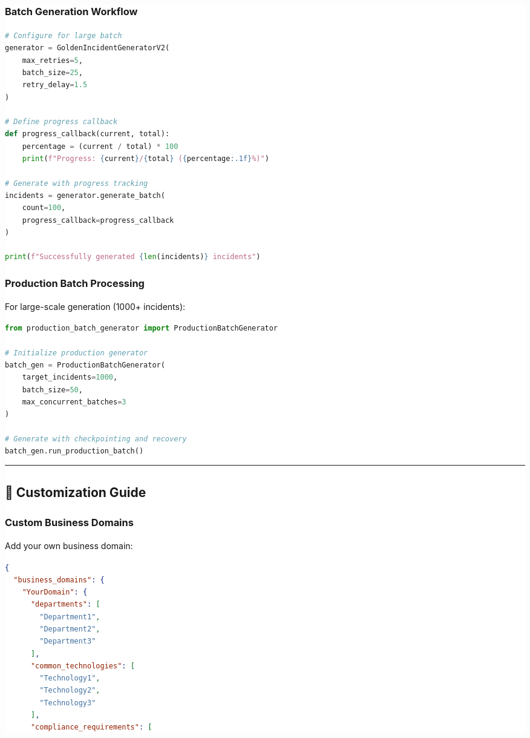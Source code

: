### Batch Generation Workflow

```python
# Configure for large batch
generator = GoldenIncidentGeneratorV2(
    max_retries=5,
    batch_size=25,
    retry_delay=1.5
)

# Define progress callback
def progress_callback(current, total):
    percentage = (current / total) * 100
    print(f"Progress: {current}/{total} ({percentage:.1f}%)")

# Generate with progress tracking
incidents = generator.generate_batch(
    count=100,
    progress_callback=progress_callback
)

print(f"Successfully generated {len(incidents)} incidents")
```

### Production Batch Processing

For large-scale generation (1000+ incidents):

```python
from production_batch_generator import ProductionBatchGenerator

# Initialize production generator
batch_gen = ProductionBatchGenerator(
    target_incidents=1000,
    batch_size=50,
    max_concurrent_batches=3
)

# Generate with checkpointing and recovery
batch_gen.run_production_batch()
```

---

## 🎨 Customization Guide

### Custom Business Domains

Add your own business domain:

```json
{
  "business_domains": {
    "YourDomain": {
      "departments": [
        "Department1", 
        "Department2", 
        "Department3"
      ],
      "common_technologies": [
        "Technology1", 
        "Technology2", 
        "Technology3"
      ],
      "compliance_requirements": [
```
